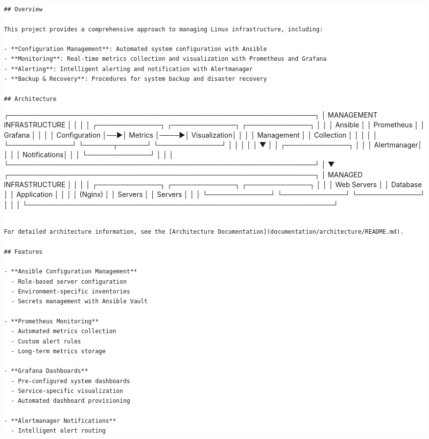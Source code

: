    ```
   ## Overview
   
   This project provides a comprehensive approach to managing Linux infrastructure, including:
   
   - **Configuration Management**: Automated system configuration with Ansible
   - **Monitoring**: Real-time metrics collection and visualization with Prometheus and Grafana
   - **Alerting**: Intelligent alerting and notification with Alertmanager
   - **Backup & Recovery**: Procedures for system backup and disaster recovery
   
   ## Architecture
   
   ```
   ┌───────────────────────────────────────────────────────────────┐
   │                    MANAGEMENT INFRASTRUCTURE                  │
   │                                                               │
   │  ┌─────────────┐     ┌─────────────┐     ┌─────────────┐     │
   │  │ Ansible     │     │ Prometheus  │     │ Grafana     │     │
   │  │ Configuration │──▶│ Metrics     │────▶│ Visualization│     │
   │  │ Management  │     │ Collection  │     │             │     │
   │  └─────────────┘     └──────┬──────┘     └─────────────┘     │
   │                             │                                 │
   │                             ▼                                 │
   │                      ┌─────────────┐                         │
   │                      │ Alertmanager│                         │
   │                      │ Notifications│                         │
   │                      └─────────────┘                         │
   │                                                               │
   └───────────────────────────────────────────────────────────────┘
                                │
                                ▼
   ┌───────────────────────────────────────────────────────────────┐
   │                   MANAGED INFRASTRUCTURE                      │
   │                                                               │
   │  ┌─────────────┐     ┌─────────────┐     ┌─────────────┐     │
   │  │ Web Servers │     │ Database    │     │ Application │     │
   │  │ (Nginx)     │     │ Servers     │     │ Servers     │     │
   │  └─────────────┘     └─────────────┘     └─────────────┘     │
   │                                                               │
   └───────────────────────────────────────────────────────────────┘
   ```
   
   For detailed architecture information, see the [Architecture Documentation](documentation/architecture/README.md).
   
   ## Features
   
   - **Ansible Configuration Management**
     - Role-based server configuration
     - Environment-specific inventories
     - Secrets management with Ansible Vault
   
   - **Prometheus Monitoring**
     - Automated metrics collection
     - Custom alert rules
     - Long-term metrics storage
   
   - **Grafana Dashboards**
     - Pre-configured system dashboards
     - Service-specific visualization
     - Automated dashboard provisioning
   
   - **Alertmanager Notifications**
     - Intelligent alert routing
   ```